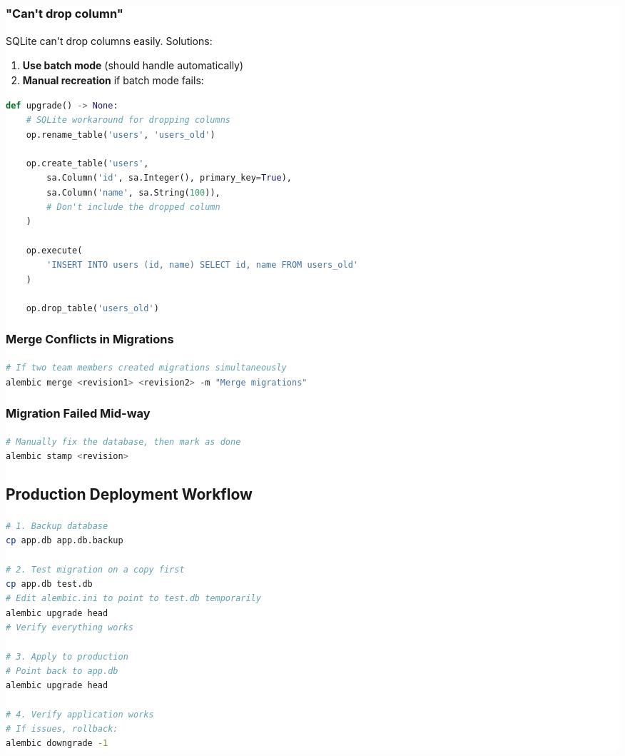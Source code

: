 ### "Can't drop column"

SQLite can't drop columns easily. Solutions:

1. **Use batch mode** (should handle automatically)
2. **Manual recreation** if batch mode fails:

```python
def upgrade() -> None:
    # SQLite workaround for dropping columns
    op.rename_table('users', 'users_old')
    
    op.create_table('users',
        sa.Column('id', sa.Integer(), primary_key=True),
        sa.Column('name', sa.String(100)),
        # Don't include the dropped column
    )
    
    op.execute(
        'INSERT INTO users (id, name) SELECT id, name FROM users_old'
    )
    
    op.drop_table('users_old')
```

### Merge Conflicts in Migrations

```bash
# If two team members created migrations simultaneously
alembic merge <revision1> <revision2> -m "Merge migrations"
```

### Migration Failed Mid-way

```bash
# Manually fix the database, then mark as done
alembic stamp <revision>
```

## Production Deployment Workflow

```bash
# 1. Backup database
cp app.db app.db.backup

# 2. Test migration on a copy first
cp app.db test.db
# Edit alembic.ini to point to test.db temporarily
alembic upgrade head
# Verify everything works

# 3. Apply to production
# Point back to app.db
alembic upgrade head

# 4. Verify application works
# If issues, rollback:
alembic downgrade -1
```
